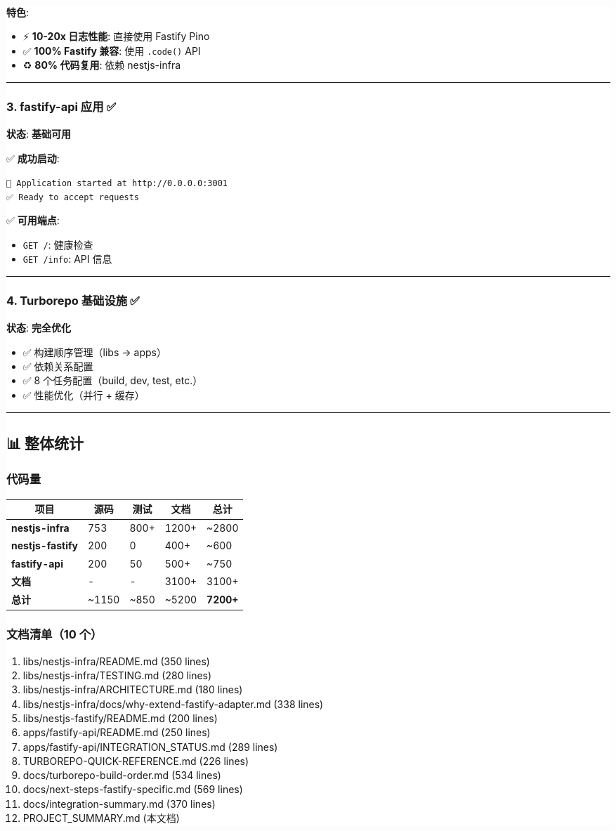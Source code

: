**特色**:

- ⚡ **10-20x 日志性能**: 直接使用 Fastify Pino
- ✅ **100% Fastify 兼容**: 使用 `.code()` API
- ♻️ **80% 代码复用**: 依赖 nestjs-infra

---

### 3. **fastify-api 应用** ✅

**状态**: **基础可用**

✅ **成功启动**:

```
🚀 Application started at http://0.0.0.0:3001
✅ Ready to accept requests
```

✅ **可用端点**:

- `GET /`: 健康检查  
- `GET /info`: API 信息

---

### 4. **Turborepo 基础设施** ✅

**状态**: **完全优化**

- ✅ 构建顺序管理（libs → apps）
- ✅ 依赖关系配置
- ✅ 8 个任务配置（build, dev, test, etc.）
- ✅ 性能优化（并行 + 缓存）

---

## 📊 整体统计

### 代码量

| 项目 | 源码 | 测试 | 文档 | 总计 |
|------|------|------|------|------|
| **nestjs-infra** | 753 | 800+ | 1200+ | ~2800 |
| **nestjs-fastify** | 200 | 0 | 400+ | ~600 |
| **fastify-api** | 200 | 50 | 500+ | ~750 |
| **文档** | - | - | 3100+ | 3100+ |
| **总计** | ~1150 | ~850 | ~5200 | **7200+** |

### 文档清单（10 个）

1. libs/nestjs-infra/README.md (350 lines)
2. libs/nestjs-infra/TESTING.md (280 lines)
3. libs/nestjs-infra/ARCHITECTURE.md (180 lines)
4. libs/nestjs-infra/docs/why-extend-fastify-adapter.md (338 lines)
5. libs/nestjs-fastify/README.md (200 lines)
6. apps/fastify-api/README.md (250 lines)
7. apps/fastify-api/INTEGRATION_STATUS.md (289 lines)
8. TURBOREPO-QUICK-REFERENCE.md (226 lines)
9. docs/turborepo-build-order.md (534 lines)
10. docs/next-steps-fastify-specific.md (569 lines)
11. docs/integration-summary.md (370 lines)
12. PROJECT_SUMMARY.md (本文档)
